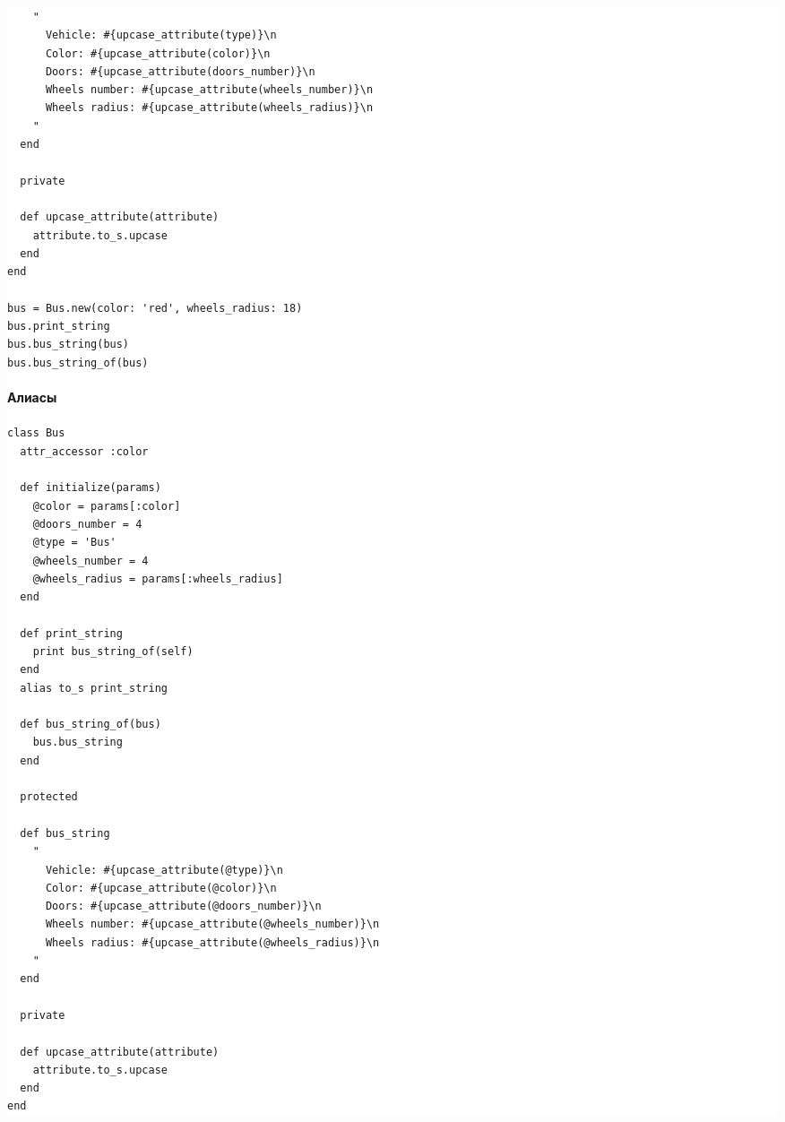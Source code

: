 ```
    "
      Vehicle: #{upcase_attribute(type)}\n
      Color: #{upcase_attribute(color)}\n
      Doors: #{upcase_attribute(doors_number)}\n
      Wheels number: #{upcase_attribute(wheels_number)}\n
      Wheels radius: #{upcase_attribute(wheels_radius)}\n
    "
  end

  private

  def upcase_attribute(attribute)
    attribute.to_s.upcase
  end
end

bus = Bus.new(color: 'red', wheels_radius: 18)
bus.print_string
bus.bus_string(bus)
bus.bus_string_of(bus)
```

#### Алиасы

```
class Bus
  attr_accessor :color

  def initialize(params)
    @color = params[:color]
    @doors_number = 4
    @type = 'Bus'
    @wheels_number = 4
    @wheels_radius = params[:wheels_radius]
  end

  def print_string
    print bus_string_of(self)
  end
  alias to_s print_string

  def bus_string_of(bus)
    bus.bus_string
  end

  protected

  def bus_string
    "
      Vehicle: #{upcase_attribute(@type)}\n
      Color: #{upcase_attribute(@color)}\n
      Doors: #{upcase_attribute(@doors_number)}\n
      Wheels number: #{upcase_attribute(@wheels_number)}\n
      Wheels radius: #{upcase_attribute(@wheels_radius)}\n
    "
  end

  private

  def upcase_attribute(attribute)
    attribute.to_s.upcase
  end
end

```